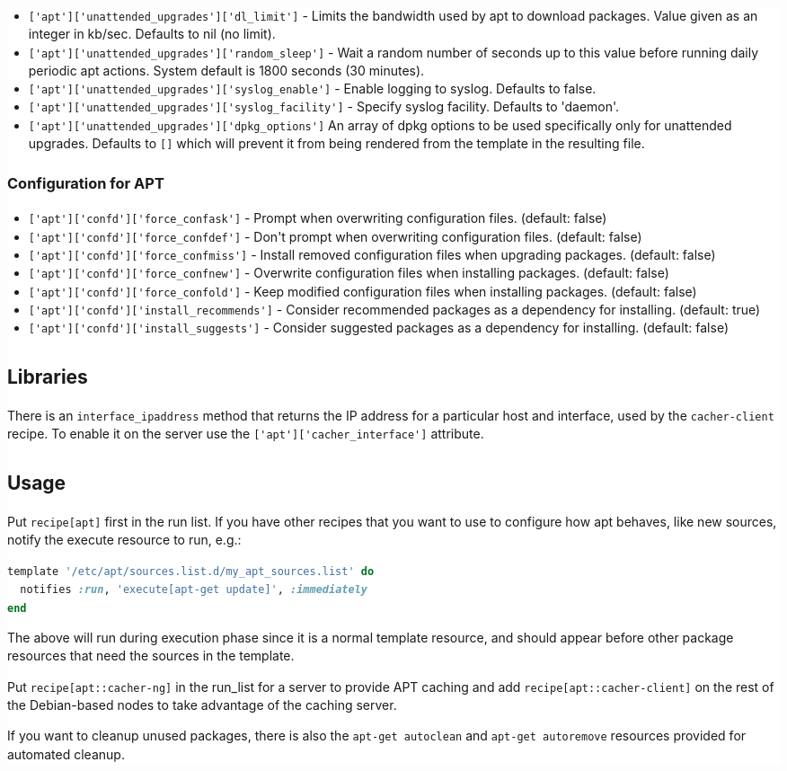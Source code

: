- `['apt']['unattended_upgrades']['dl_limit']` - Limits the bandwidth used by apt to download packages. Value given as an integer in kb/sec. Defaults to nil (no limit).
- `['apt']['unattended_upgrades']['random_sleep']` - Wait a random number of seconds up to this value before running daily periodic apt actions. System default is 1800 seconds (30 minutes).
- `['apt']['unattended_upgrades']['syslog_enable']` - Enable logging to syslog. Defaults to false.
- `['apt']['unattended_upgrades']['syslog_facility']` - Specify syslog facility. Defaults to 'daemon'.
- `['apt']['unattended_upgrades']['dpkg_options']` An array of dpkg options to be used specifically only for unattended upgrades. Defaults to `[]` which will prevent it from being rendered from the template in the resulting file.

### Configuration for APT

- `['apt']['confd']['force_confask']` - Prompt when overwriting configuration files. (default: false)
- `['apt']['confd']['force_confdef']` - Don't prompt when overwriting configuration files. (default: false)
- `['apt']['confd']['force_confmiss']` - Install removed configuration files when upgrading packages. (default: false)
- `['apt']['confd']['force_confnew']` - Overwrite configuration files when installing packages. (default: false)
- `['apt']['confd']['force_confold']` - Keep modified configuration files when installing packages. (default: false)
- `['apt']['confd']['install_recommends']` - Consider recommended packages as a dependency for installing. (default: true)
- `['apt']['confd']['install_suggests']` - Consider suggested packages as a dependency for installing. (default: false)

## Libraries

There is an `interface_ipaddress` method that returns the IP address for a particular host and interface, used by the `cacher-client` recipe. To enable it on the server use the `['apt']['cacher_interface']` attribute.

## Usage

Put `recipe[apt]` first in the run list. If you have other recipes that you want to use to configure how apt behaves, like new sources, notify the execute resource to run, e.g.:

```ruby
template '/etc/apt/sources.list.d/my_apt_sources.list' do
  notifies :run, 'execute[apt-get update]', :immediately
end
```

The above will run during execution phase since it is a normal template resource, and should appear before other package resources that need the sources in the template.

Put `recipe[apt::cacher-ng]` in the run_list for a server to provide APT caching and add `recipe[apt::cacher-client]` on the rest of the Debian-based nodes to take advantage of the caching server.

If you want to cleanup unused packages, there is also the `apt-get autoclean` and `apt-get autoremove` resources provided for automated cleanup.


[cookbook]: https://community.chef.io/cookbooks/apt
[travis]: https://travis-ci.org/chef-cookbooks/apt